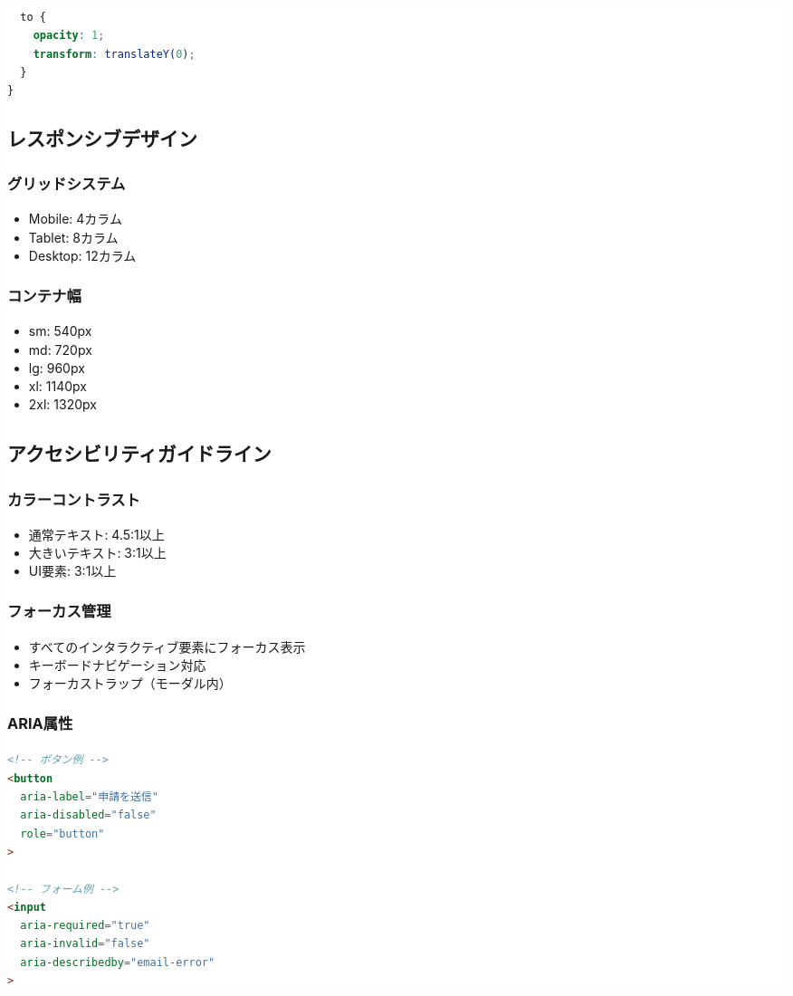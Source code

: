 ```css
  to {
    opacity: 1;
    transform: translateY(0);
  }
}
```

## レスポンシブデザイン

### グリッドシステム
- Mobile: 4カラム
- Tablet: 8カラム
- Desktop: 12カラム

### コンテナ幅
- sm: 540px
- md: 720px
- lg: 960px
- xl: 1140px
- 2xl: 1320px

## アクセシビリティガイドライン

### カラーコントラスト
- 通常テキスト: 4.5:1以上
- 大きいテキスト: 3:1以上
- UI要素: 3:1以上

### フォーカス管理
- すべてのインタラクティブ要素にフォーカス表示
- キーボードナビゲーション対応
- フォーカストラップ（モーダル内）

### ARIA属性
```html
<!-- ボタン例 -->
<button 
  aria-label="申請を送信"
  aria-disabled="false"
  role="button"
>

<!-- フォーム例 -->
<input 
  aria-required="true"
  aria-invalid="false"
  aria-describedby="email-error"
>
```
